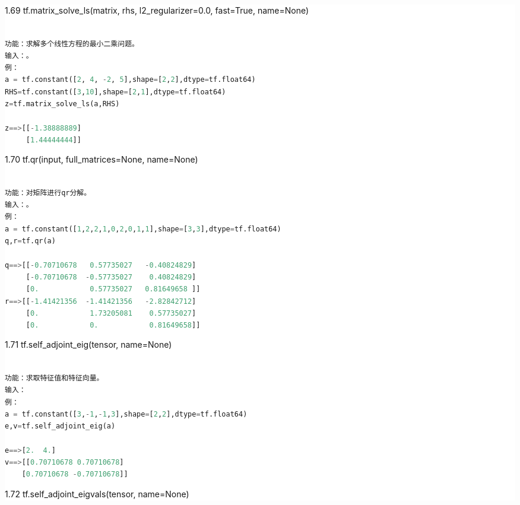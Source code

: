 1.69 tf.matrix_solve_ls(matrix, rhs, l2_regularizer=0.0, fast=True, name=None)


```python

功能：求解多个线性方程的最小二乘问题。
输入：。
例：
a = tf.constant([2, 4, -2, 5],shape=[2,2],dtype=tf.float64)
RHS=tf.constant([3,10],shape=[2,1],dtype=tf.float64)
z=tf.matrix_solve_ls(a,RHS)

z==>[[-1.38888889]
     [1.44444444]]


```

1.70 tf.qr(input, full_matrices=None, name=None)


```python

功能：对矩阵进行qr分解。
输入：。
例：
a = tf.constant([1,2,2,1,0,2,0,1,1],shape=[3,3],dtype=tf.float64)
q,r=tf.qr(a)

q==>[[-0.70710678   0.57735027   -0.40824829]
     [-0.70710678  -0.57735027    0.40824829]
     [0.            0.57735027   0.81649658 ]]
r==>[[-1.41421356  -1.41421356   -2.82842712]
     [0.            1.73205081    0.57735027]
     [0.            0.            0.81649658]]

```

1.71 tf.self_adjoint_eig(tensor, name=None)

```python

功能：求取特征值和特征向量。
输入：
例：
a = tf.constant([3,-1,-1,3],shape=[2,2],dtype=tf.float64)
e,v=tf.self_adjoint_eig(a)

e==>[2.  4.]
v==>[[0.70710678 0.70710678]
    [0.70710678 -0.70710678]]

```

1.72 tf.self_adjoint_eigvals(tensor, name=None)
